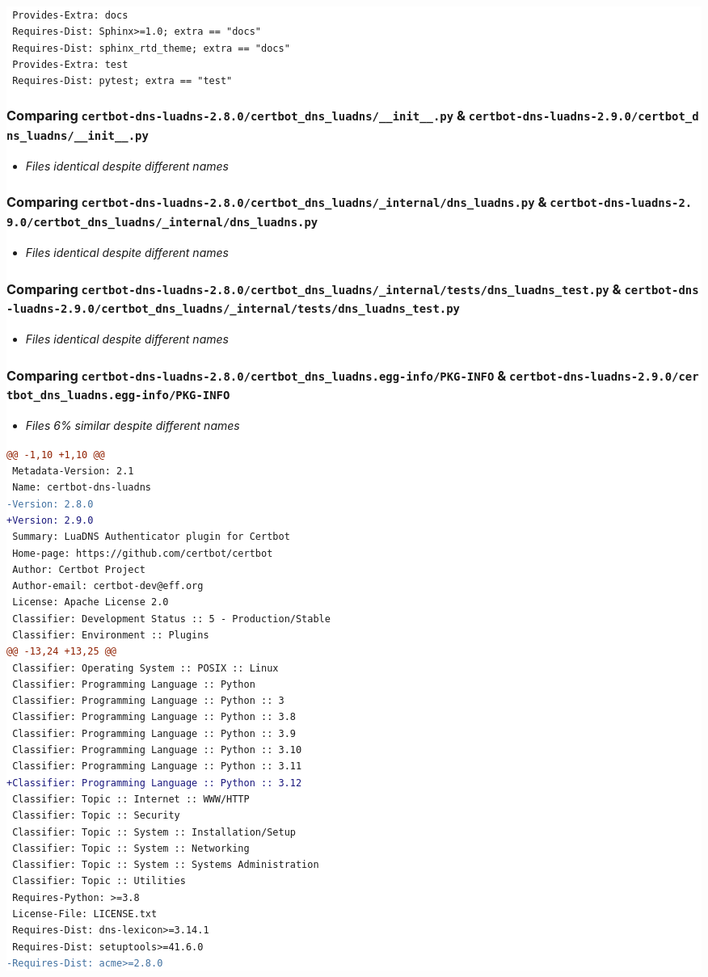```diff
 Provides-Extra: docs
 Requires-Dist: Sphinx>=1.0; extra == "docs"
 Requires-Dist: sphinx_rtd_theme; extra == "docs"
 Provides-Extra: test
 Requires-Dist: pytest; extra == "test"
```

### Comparing `certbot-dns-luadns-2.8.0/certbot_dns_luadns/__init__.py` & `certbot-dns-luadns-2.9.0/certbot_dns_luadns/__init__.py`

 * *Files identical despite different names*

### Comparing `certbot-dns-luadns-2.8.0/certbot_dns_luadns/_internal/dns_luadns.py` & `certbot-dns-luadns-2.9.0/certbot_dns_luadns/_internal/dns_luadns.py`

 * *Files identical despite different names*

### Comparing `certbot-dns-luadns-2.8.0/certbot_dns_luadns/_internal/tests/dns_luadns_test.py` & `certbot-dns-luadns-2.9.0/certbot_dns_luadns/_internal/tests/dns_luadns_test.py`

 * *Files identical despite different names*

### Comparing `certbot-dns-luadns-2.8.0/certbot_dns_luadns.egg-info/PKG-INFO` & `certbot-dns-luadns-2.9.0/certbot_dns_luadns.egg-info/PKG-INFO`

 * *Files 6% similar despite different names*

```diff
@@ -1,10 +1,10 @@
 Metadata-Version: 2.1
 Name: certbot-dns-luadns
-Version: 2.8.0
+Version: 2.9.0
 Summary: LuaDNS Authenticator plugin for Certbot
 Home-page: https://github.com/certbot/certbot
 Author: Certbot Project
 Author-email: certbot-dev@eff.org
 License: Apache License 2.0
 Classifier: Development Status :: 5 - Production/Stable
 Classifier: Environment :: Plugins
@@ -13,24 +13,25 @@
 Classifier: Operating System :: POSIX :: Linux
 Classifier: Programming Language :: Python
 Classifier: Programming Language :: Python :: 3
 Classifier: Programming Language :: Python :: 3.8
 Classifier: Programming Language :: Python :: 3.9
 Classifier: Programming Language :: Python :: 3.10
 Classifier: Programming Language :: Python :: 3.11
+Classifier: Programming Language :: Python :: 3.12
 Classifier: Topic :: Internet :: WWW/HTTP
 Classifier: Topic :: Security
 Classifier: Topic :: System :: Installation/Setup
 Classifier: Topic :: System :: Networking
 Classifier: Topic :: System :: Systems Administration
 Classifier: Topic :: Utilities
 Requires-Python: >=3.8
 License-File: LICENSE.txt
 Requires-Dist: dns-lexicon>=3.14.1
 Requires-Dist: setuptools>=41.6.0
-Requires-Dist: acme>=2.8.0
```